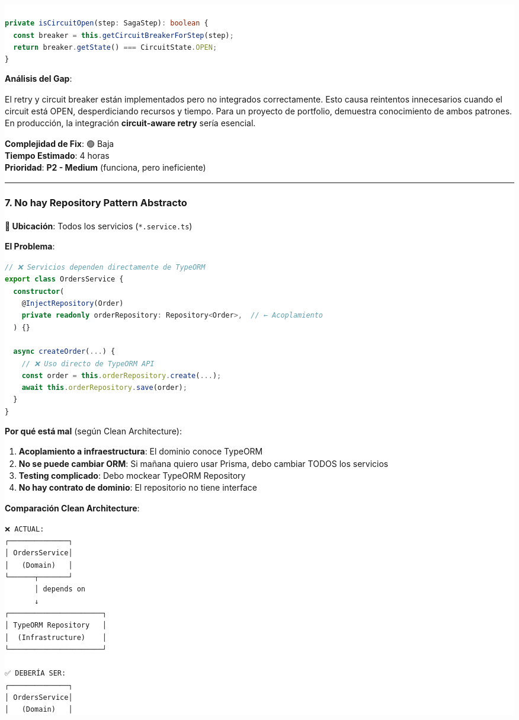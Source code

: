```typescript

private isCircuitOpen(step: SagaStep): boolean {
  const breaker = this.getCircuitBreakerForStep(step);
  return breaker.getState() === CircuitState.OPEN;
}
```

**Análisis del Gap**:

El retry y circuit breaker están implementados pero no integrados correctamente. Esto causa reintentos innecesarios cuando el circuit está OPEN, desperdiciando recursos y tiempo. Para un proyecto de portfolio, demuestra conocimiento de ambos patrones. En producción, la integración **circuit-aware retry** sería esencial.

**Complejidad de Fix**: 🟢 Baja  
**Tiempo Estimado**: 4 horas  
**Prioridad**: **P2 - Medium** (funciona, pero ineficiente)

---

### 7. No hay Repository Pattern Abstracto

**📍 Ubicación**: Todos los servicios (`*.service.ts`)

**El Problema**:

```typescript
// ❌ Servicios dependen directamente de TypeORM
export class OrdersService {
  constructor(
    @InjectRepository(Order)
    private readonly orderRepository: Repository<Order>,  // ← Acoplamiento
  ) {}

  async createOrder(...) {
    // ❌ Uso directo de TypeORM API
    const order = this.orderRepository.create(...);
    await this.orderRepository.save(order);
  }
}
```

**Por qué está mal** (según Clean Architecture):

1. **Acoplamiento a infraestructura**: El dominio conoce TypeORM
2. **No se puede cambiar ORM**: Si mañana quiero usar Prisma, debo cambiar TODOS los servicios
3. **Testing complicado**: Debo mockear TypeORM Repository
4. **No hay contrato de dominio**: El repositorio no tiene interface

**Comparación Clean Architecture**:

```
❌ ACTUAL:
┌──────────────┐
│ OrdersService│
│   (Domain)   │
└──────┬───────┘
       │ depends on
       ↓
┌──────────────────────┐
│ TypeORM Repository   │
│  (Infrastructure)    │
└──────────────────────┘

✅ DEBERÍA SER:
┌──────────────┐
│ OrdersService│
│   (Domain)   │
```
